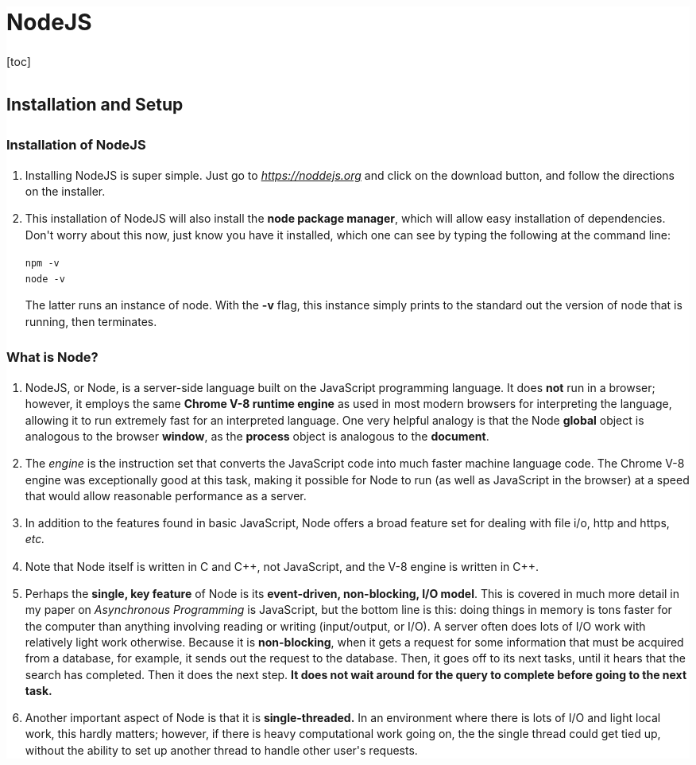 # NodeJS

[toc]

## Installation and Setup

### Installation of NodeJS
1. Installing NodeJS is super simple. Just go to *https://noddejs.org* and click on the download button, and follow the directions on the installer.

2. This installation of NodeJS will also install the **node package manager**, which will allow easy installation of dependencies. Don't worry about this now, just know you have it installed, which one can see by typing the following at the command line:
    ```
    npm -v
    node -v
    ```
    The latter runs an instance of node. With the **-v** flag, this instance simply prints to the standard out the version of node that is running, then terminates.
    
### What is Node?
1. NodeJS, or Node, is a server-side language built on the JavaScript programming language. It does **not** run in a browser; however, it employs the same **Chrome V-8 runtime engine** as used in most modern browsers for interpreting the language, allowing it to run extremely fast for an interpreted language. One very helpful analogy is that the Node **global** object is analogous to the browser **window**, as the **process** object is analogous to the **document**.

2. The *engine* is the instruction set that converts the JavaScript code into much faster machine language code. The Chrome V-8 engine was exceptionally good at this task, making it possible for Node to run (as well as JavaScript in the browser) at a speed that would allow reasonable performance as a server.

3. In addition to the features found in basic JavaScript, Node offers a broad feature set for dealing with file i/o, http and https, *etc.*

4. Note that Node itself is written in C and C++, not JavaScript, and the V-8 engine is written in C++.

5. Perhaps the **single, key feature** of Node is its **event-driven, non-blocking, I/O model**. This is covered in much more detail in my paper on *Asynchronous Programming* is JavaScript, but the bottom line is this: doing things in memory is tons faster for the computer than anything involving reading or writing (input/output, or I/O). A server often does lots of I/O work with relatively light work otherwise. Because it is **non-blocking**, when it gets a request for some information that must be acquired from a database, for example, it sends out the request to the database. Then, it goes off to its next tasks, until it hears that the search has completed. Then it does the next step. **It does not wait around for the query to complete before going to the next task.**

6. Another important aspect of Node is that it is **single-threaded.** In an environment where there is lots of I/O and light local work, this hardly matters; however, if there is heavy computational work going on, the the single thread could get tied up, without the ability to set up another thread to handle other user's requests.
